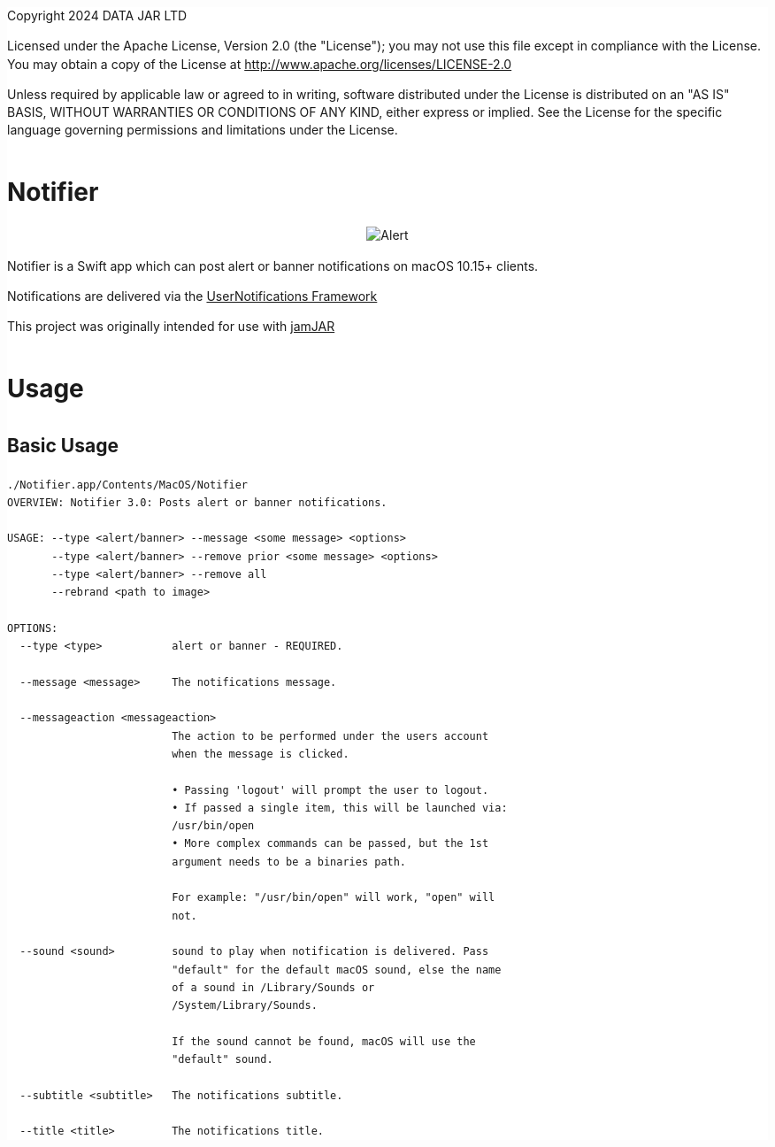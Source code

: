 Copyright 2024 DATA JAR LTD

Licensed under the Apache License, Version 2.0 (the "License"); you may not use this file except in compliance with the License. You may obtain a copy of the License at http://www.apache.org/licenses/LICENSE-2.0

Unless required by applicable law or agreed to in writing, software distributed under the License is distributed on an "AS IS" BASIS, WITHOUT WARRANTIES OR CONDITIONS OF ANY KIND, either express or implied. See the License for the specific language governing permissions and limitations under the License.

# Notifier
<p align="center"><img width="256" alt="Alert" src="https://github.com/dataJAR/Notifier/assets/2464974/d8d2cca1-250c-4601-a1d5-1fea2330ba14">

Notifier is a Swift app which can post alert or banner notifications on macOS 10.15+ clients.

Notifications are delivered via the [UserNotifications Framework](https://developer.apple.com/documentation/usernotifications)

This project was originally intended for use with [jamJAR](https://github.com/dataJAR/jamJAR)

# Usage
## Basic Usage
```
./Notifier.app/Contents/MacOS/Notifier
OVERVIEW: Notifier 3.0: Posts alert or banner notifications.

USAGE: --type <alert/banner> --message <some message> <options>
       --type <alert/banner> --remove prior <some message> <options>
       --type <alert/banner> --remove all
       --rebrand <path to image>

OPTIONS:
  --type <type>           alert or banner - REQUIRED.

  --message <message>     The notifications message.

  --messageaction <messageaction>
                          The action to be performed under the users account
                          when the message is clicked.

                          • Passing 'logout' will prompt the user to logout.
                          • If passed a single item, this will be launched via:
                          /usr/bin/open
                          • More complex commands can be passed, but the 1st
                          argument needs to be a binaries path.

                          For example: "/usr/bin/open" will work, "open" will
                          not.

  --sound <sound>         sound to play when notification is delivered. Pass
                          "default" for the default macOS sound, else the name
                          of a sound in /Library/Sounds or
                          /System/Library/Sounds.

                          If the sound cannot be found, macOS will use the
                          "default" sound.

  --subtitle <subtitle>   The notifications subtitle.

  --title <title>         The notifications title.

```